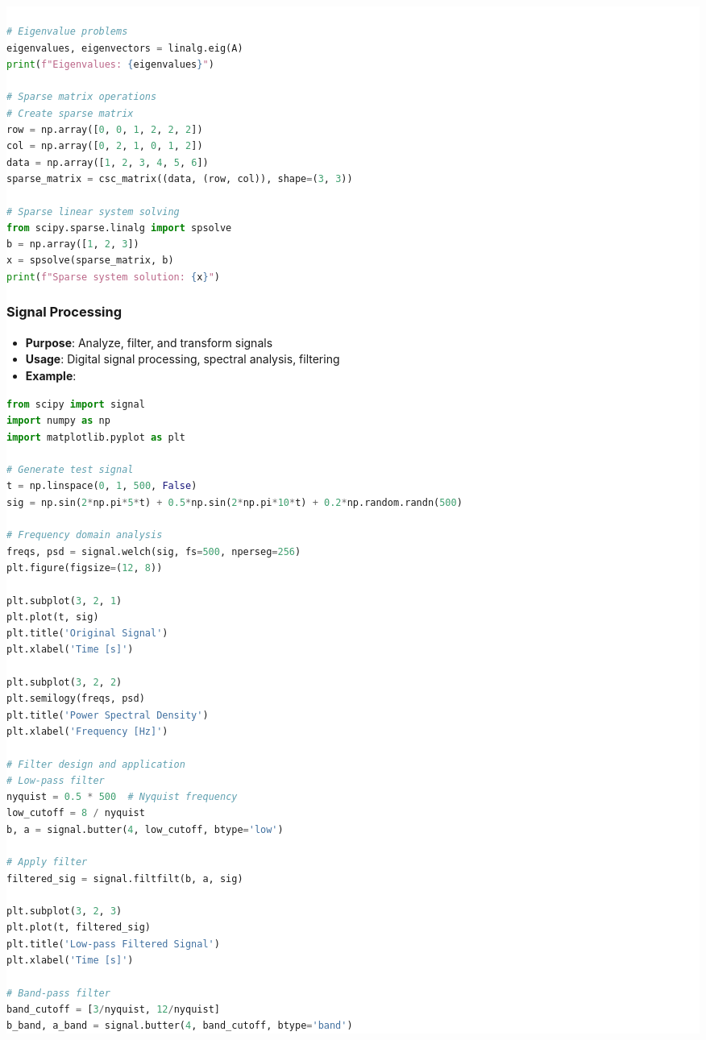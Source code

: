 ```python

# Eigenvalue problems
eigenvalues, eigenvectors = linalg.eig(A)
print(f"Eigenvalues: {eigenvalues}")

# Sparse matrix operations
# Create sparse matrix
row = np.array([0, 0, 1, 2, 2, 2])
col = np.array([0, 2, 1, 0, 1, 2])
data = np.array([1, 2, 3, 4, 5, 6])
sparse_matrix = csc_matrix((data, (row, col)), shape=(3, 3))

# Sparse linear system solving
from scipy.sparse.linalg import spsolve
b = np.array([1, 2, 3])
x = spsolve(sparse_matrix, b)
print(f"Sparse system solution: {x}")
```

### Signal Processing
- **Purpose**: Analyze, filter, and transform signals
- **Usage**: Digital signal processing, spectral analysis, filtering
- **Example**:
```python
from scipy import signal
import numpy as np
import matplotlib.pyplot as plt

# Generate test signal
t = np.linspace(0, 1, 500, False)
sig = np.sin(2*np.pi*5*t) + 0.5*np.sin(2*np.pi*10*t) + 0.2*np.random.randn(500)

# Frequency domain analysis
freqs, psd = signal.welch(sig, fs=500, nperseg=256)
plt.figure(figsize=(12, 8))

plt.subplot(3, 2, 1)
plt.plot(t, sig)
plt.title('Original Signal')
plt.xlabel('Time [s]')

plt.subplot(3, 2, 2)
plt.semilogy(freqs, psd)
plt.title('Power Spectral Density')
plt.xlabel('Frequency [Hz]')

# Filter design and application
# Low-pass filter
nyquist = 0.5 * 500  # Nyquist frequency
low_cutoff = 8 / nyquist
b, a = signal.butter(4, low_cutoff, btype='low')

# Apply filter
filtered_sig = signal.filtfilt(b, a, sig)

plt.subplot(3, 2, 3)
plt.plot(t, filtered_sig)
plt.title('Low-pass Filtered Signal')
plt.xlabel('Time [s]')

# Band-pass filter
band_cutoff = [3/nyquist, 12/nyquist]
b_band, a_band = signal.butter(4, band_cutoff, btype='band')
```